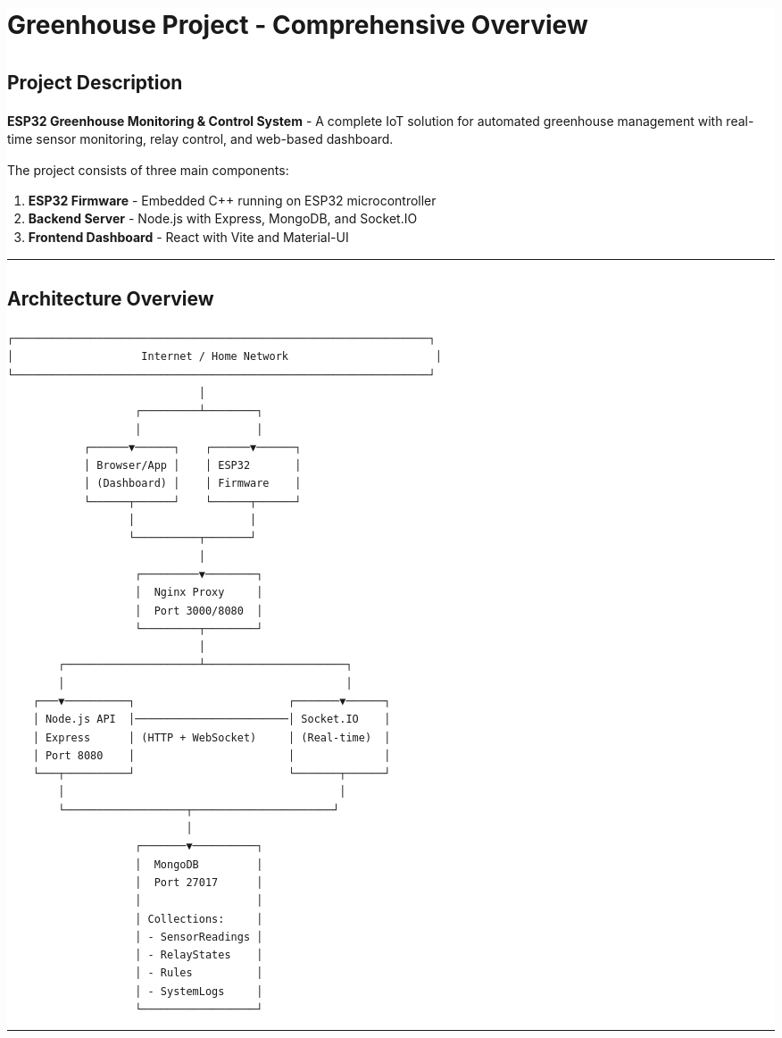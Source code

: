 # Greenhouse Project - Comprehensive Overview

## Project Description

**ESP32 Greenhouse Monitoring & Control System** - A complete IoT solution for automated greenhouse management with real-time sensor monitoring, relay control, and web-based dashboard.

The project consists of three main components:
1. **ESP32 Firmware** - Embedded C++ running on ESP32 microcontroller
2. **Backend Server** - Node.js with Express, MongoDB, and Socket.IO
3. **Frontend Dashboard** - React with Vite and Material-UI

---

## Architecture Overview

```
┌─────────────────────────────────────────────────────────────────┐
│                    Internet / Home Network                       │
└─────────────────────────────────────────────────────────────────┘
                              │
                    ┌─────────┴────────┐
                    │                  │
            ┌──────▼──────┐    ┌──────▼──────┐
            │ Browser/App │    │ ESP32       │
            │ (Dashboard) │    │ Firmware    │
            └──────┬──────┘    └──────┬──────┘
                   │                  │
                   └──────────┬───────┘
                              │
                    ┌─────────▼────────┐
                    │  Nginx Proxy     │
                    │  Port 3000/8080  │
                    └─────────┬────────┘
                              │
        ┌─────────────────────┴──────────────────────┐
        │                                            │
    ┌───▼──────────┐                        ┌───────▼──────┐
    │ Node.js API  │────────────────────────│ Socket.IO    │
    │ Express      │ (HTTP + WebSocket)     │ (Real-time)  │
    │ Port 8080    │                        │              │
    └───┬──────────┘                        └───────┬──────┘
        │                                           │
        └───────────────────┬──────────────────────┘
                            │
                    ┌───────▼──────────┐
                    │  MongoDB         │
                    │  Port 27017      │
                    │                  │
                    │ Collections:     │
                    │ - SensorReadings │
                    │ - RelayStates    │
                    │ - Rules          │
                    │ - SystemLogs     │
                    └──────────────────┘
```

---